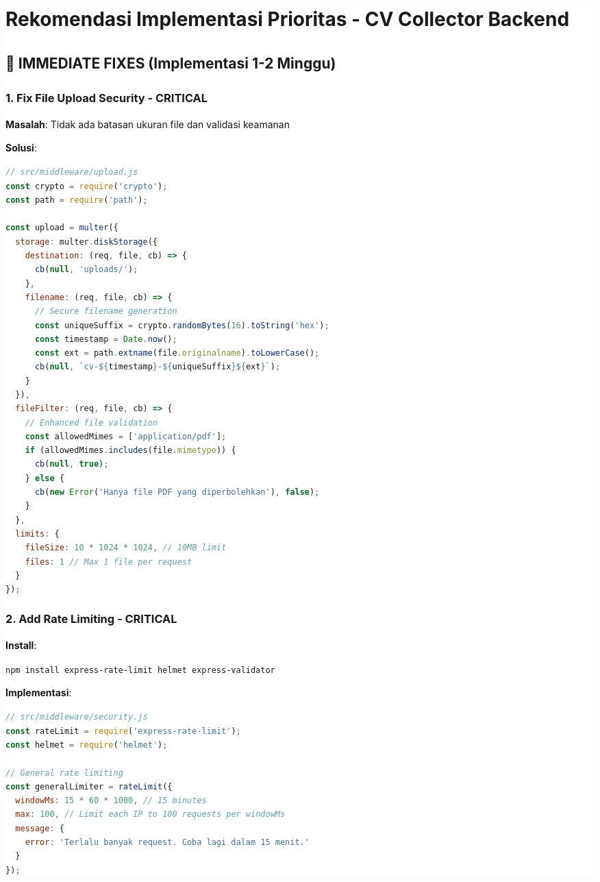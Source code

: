 # Rekomendasi Implementasi Prioritas - CV Collector Backend

## 🚨 IMMEDIATE FIXES (Implementasi 1-2 Minggu)

### 1. Fix File Upload Security - CRITICAL

**Masalah**: Tidak ada batasan ukuran file dan validasi keamanan

**Solusi**:
```javascript
// src/middleware/upload.js
const crypto = require('crypto');
const path = require('path');

const upload = multer({
  storage: multer.diskStorage({
    destination: (req, file, cb) => {
      cb(null, 'uploads/');
    },
    filename: (req, file, cb) => {
      // Secure filename generation
      const uniqueSuffix = crypto.randomBytes(16).toString('hex');
      const timestamp = Date.now();
      const ext = path.extname(file.originalname).toLowerCase();
      cb(null, `cv-${timestamp}-${uniqueSuffix}${ext}`);
    }
  }),
  fileFilter: (req, file, cb) => {
    // Enhanced file validation
    const allowedMimes = ['application/pdf'];
    if (allowedMimes.includes(file.mimetype)) {
      cb(null, true);
    } else {
      cb(new Error('Hanya file PDF yang diperbolehkan'), false);
    }
  },
  limits: {
    fileSize: 10 * 1024 * 1024, // 10MB limit
    files: 1 // Max 1 file per request
  }
});
```

### 2. Add Rate Limiting - CRITICAL

**Install**:
```bash
npm install express-rate-limit helmet express-validator
```

**Implementasi**:
```javascript
// src/middleware/security.js
const rateLimit = require('express-rate-limit');
const helmet = require('helmet');

// General rate limiting
const generalLimiter = rateLimit({
  windowMs: 15 * 60 * 1000, // 15 minutes
  max: 100, // Limit each IP to 100 requests per windowMs
  message: {
    error: 'Terlalu banyak request. Coba lagi dalam 15 menit.'
  }
});
```